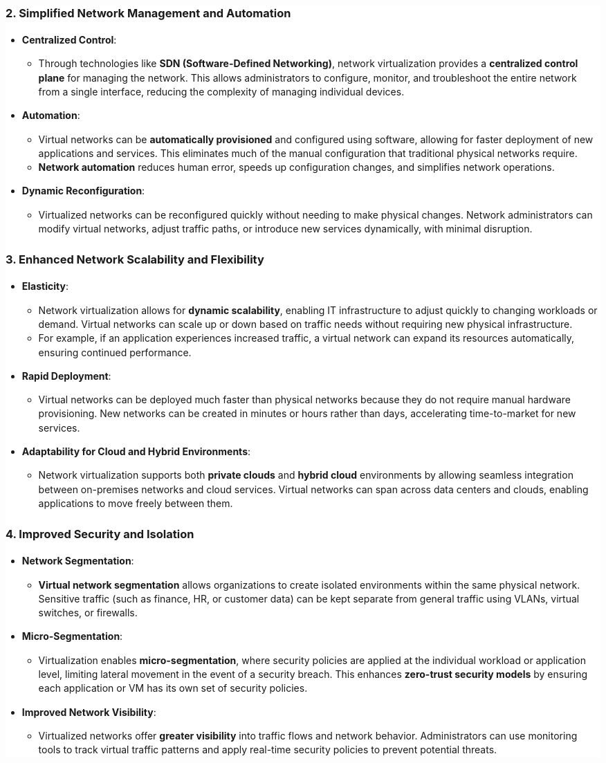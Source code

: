 ### 2. **Simplified Network Management and Automation**

- **Centralized Control**:
   - Through technologies like **SDN (Software-Defined Networking)**, network virtualization provides a **centralized control plane** for managing the network. This allows administrators to configure, monitor, and troubleshoot the entire network from a single interface, reducing the complexity of managing individual devices.
  
- **Automation**:
   - Virtual networks can be **automatically provisioned** and configured using software, allowing for faster deployment of new applications and services. This eliminates much of the manual configuration that traditional physical networks require.
   - **Network automation** reduces human error, speeds up configuration changes, and simplifies network operations.

- **Dynamic Reconfiguration**:
   - Virtualized networks can be reconfigured quickly without needing to make physical changes. Network administrators can modify virtual networks, adjust traffic paths, or introduce new services dynamically, with minimal disruption.

### 3. **Enhanced Network Scalability and Flexibility**

- **Elasticity**:
   - Network virtualization allows for **dynamic scalability**, enabling IT infrastructure to adjust quickly to changing workloads or demand. Virtual networks can scale up or down based on traffic needs without requiring new physical infrastructure.
   - For example, if an application experiences increased traffic, a virtual network can expand its resources automatically, ensuring continued performance.

- **Rapid Deployment**:
   - Virtual networks can be deployed much faster than physical networks because they do not require manual hardware provisioning. New networks can be created in minutes or hours rather than days, accelerating time-to-market for new services.

- **Adaptability for Cloud and Hybrid Environments**:
   - Network virtualization supports both **private clouds** and **hybrid cloud** environments by allowing seamless integration between on-premises networks and cloud services. Virtual networks can span across data centers and clouds, enabling applications to move freely between them.

### 4. **Improved Security and Isolation**

- **Network Segmentation**:
   - **Virtual network segmentation** allows organizations to create isolated environments within the same physical network. Sensitive traffic (such as finance, HR, or customer data) can be kept separate from general traffic using VLANs, virtual switches, or firewalls.
  
- **Micro-Segmentation**:
   - Virtualization enables **micro-segmentation**, where security policies are applied at the individual workload or application level, limiting lateral movement in the event of a security breach. This enhances **zero-trust security models** by ensuring each application or VM has its own set of security policies.

- **Improved Network Visibility**:
   - Virtualized networks offer **greater visibility** into traffic flows and network behavior. Administrators can use monitoring tools to track virtual traffic patterns and apply real-time security policies to prevent potential threats.
